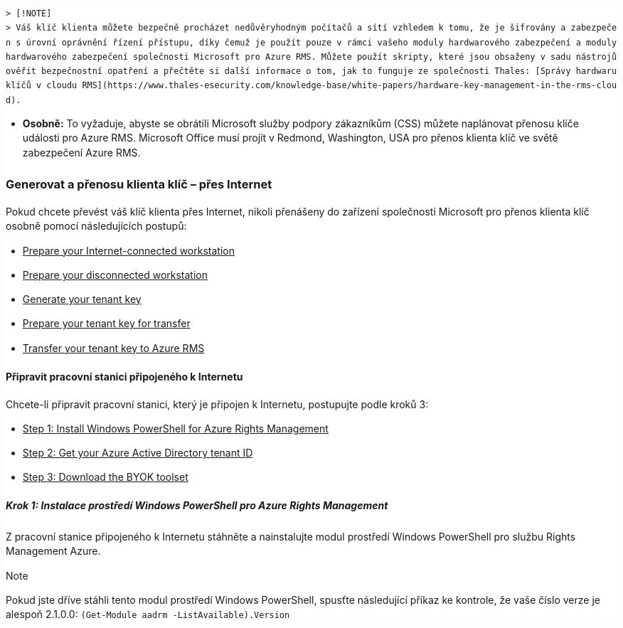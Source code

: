     > [!NOTE]
    > Váš klíč klienta můžete bezpečně procházet nedůvěryhodným počítačů a sítí vzhledem k tomu, že je šifrovány a zabezpečen s úrovní oprávnění řízení přístupu, díky čemuž je použít pouze v rámci vašeho moduly hardwarového zabezpečení a moduly hardwarového zabezpečení společnosti Microsoft pro Azure RMS. Můžete použít skripty, které jsou obsaženy v sadu nástrojů ověřit bezpečnostní opatření a přečtěte si další informace o tom, jak to funguje ze společnosti Thales: [Správy hardwaru klíčů v cloudu RMS](https://www.thales-esecurity.com/knowledge-base/white-papers/hardware-key-management-in-the-rms-cloud).

-   **Osobně:** To vyžaduje, abyste se obrátili Microsoft služby podpory zákazníkům (CSS) můžete naplánovat přenosu klíče události pro Azure RMS. Microsoft Office musí projít v Redmond, Washington, USA pro přenos klienta klíč ve světě zabezpečení Azure RMS.

### <a name="BKMK_BYOK_Internet"></a>Generovat a přenosu klienta klíč – přes Internet
Pokud chcete převést váš klíč klienta přes Internet, nikoli přenášeny do zařízení společnosti Microsoft pro přenos klienta klíč osobně pomocí následujících postupů:

-   [Prepare your Internet-connected workstation](../Topic/Planning_and_Implementing_Your_Azure_Rights_Management_Tenant_Key.md#BKMK_InternetPrepareWorkstation)

-   [Prepare your disconnected workstation](../Topic/Planning_and_Implementing_Your_Azure_Rights_Management_Tenant_Key.md#BKMK_DisconnectedPrepareWorkstation)

-   [Generate your tenant key](../Topic/Planning_and_Implementing_Your_Azure_Rights_Management_Tenant_Key.md#BKMK_InternetGenerate)

-   [Prepare your tenant key for transfer](../Topic/Planning_and_Implementing_Your_Azure_Rights_Management_Tenant_Key.md#BKMK_InternetPrepareTransfer)

-   [Transfer your tenant key to Azure RMS](../Topic/Planning_and_Implementing_Your_Azure_Rights_Management_Tenant_Key.md#BKMK_InternetTransfer)

#### <a name="BKMK_InternetPrepareWorkstation"></a>Připravit pracovní stanici připojeného k Internetu
Chcete-li připravit pracovní stanici, který je připojen k Internetu, postupujte podle kroků 3:

-   [Step 1: Install Windows PowerShell for Azure Rights Management](../Topic/Planning_and_Implementing_Your_Azure_Rights_Management_Tenant_Key.md#BKMK_PrepareInternetConnectedWorkstation1)

-   [Step 2: Get your Azure Active Directory tenant ID](../Topic/Planning_and_Implementing_Your_Azure_Rights_Management_Tenant_Key.md#BKMK_PrepareInternetConnectedWorkstation2)

-   [Step 3: Download the BYOK toolset](../Topic/Planning_and_Implementing_Your_Azure_Rights_Management_Tenant_Key.md#BKMK_PrepareInternetConnectedWorkstation3)

##### <a name="BKMK_PrepareInternetConnectedWorkstation1"></a>Krok 1: Instalace prostředí Windows PowerShell pro Azure Rights Management
Z pracovní stanice připojeného k Internetu stáhněte a nainstalujte modul prostředí Windows PowerShell pro službu Rights Management Azure.

> [!NOTE]
> Pokud jste dříve stáhli tento modul prostředí Windows PowerShell, spusťte následující příkaz ke kontrole, že vaše číslo verze je alespoň 2.1.0.0: `(Get-Module aadrm -ListAvailable).Version`
